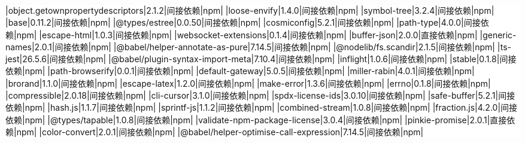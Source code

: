 |object.getownpropertydescriptors|2.1.2|间接依赖|npm|
|loose-envify|1.4.0|间接依赖|npm|
|symbol-tree|3.2.4|间接依赖|npm|
|base|0.11.2|间接依赖|npm|
|@types/estree|0.0.50|间接依赖|npm|
|cosmiconfig|5.2.1|间接依赖|npm|
|path-type|4.0.0|间接依赖|npm|
|escape-html|1.0.3|间接依赖|npm|
|websocket-extensions|0.1.4|间接依赖|npm|
|buffer-json|2.0.0|直接依赖|npm|
|generic-names|2.0.1|间接依赖|npm|
|@babel/helper-annotate-as-pure|7.14.5|间接依赖|npm|
|@nodelib/fs.scandir|2.1.5|间接依赖|npm|
|ts-jest|26.5.6|间接依赖|npm|
|@babel/plugin-syntax-import-meta|7.10.4|间接依赖|npm|
|inflight|1.0.6|间接依赖|npm|
|stable|0.1.8|间接依赖|npm|
|path-browserify|0.0.1|间接依赖|npm|
|default-gateway|5.0.5|间接依赖|npm|
|miller-rabin|4.0.1|间接依赖|npm|
|brorand|1.1.0|间接依赖|npm|
|escape-latex|1.2.0|间接依赖|npm|
|make-error|1.3.6|间接依赖|npm|
|errno|0.1.8|间接依赖|npm|
|compressible|2.0.18|间接依赖|npm|
|cli-cursor|3.1.0|间接依赖|npm|
|spdx-license-ids|3.0.10|间接依赖|npm|
|safe-buffer|5.2.1|间接依赖|npm|
|hash.js|1.1.7|间接依赖|npm|
|sprintf-js|1.1.2|间接依赖|npm|
|combined-stream|1.0.8|间接依赖|npm|
|fraction.js|4.2.0|间接依赖|npm|
|@types/tapable|1.0.8|间接依赖|npm|
|validate-npm-package-license|3.0.4|间接依赖|npm|
|pinkie-promise|2.0.1|直接依赖|npm|
|color-convert|2.0.1|间接依赖|npm|
|@babel/helper-optimise-call-expression|7.14.5|间接依赖|npm|